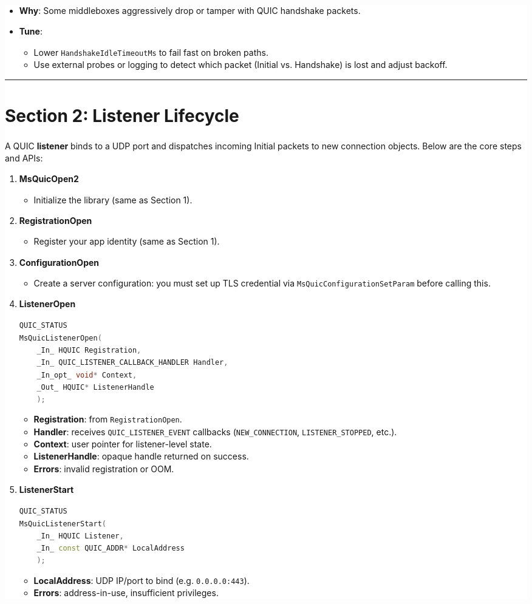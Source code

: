    * **Why**: Some middleboxes aggressively drop or tamper with QUIC handshake packets.
   * **Tune**:

     * Lower `HandshakeIdleTimeoutMs` to fail fast on broken paths.
     * Use external probes or logging to detect which packet (Initial vs. Handshake) is lost and adjust backoff.

---

# Section 2: Listener Lifecycle

A QUIC **listener** binds to a UDP port and dispatches incoming Initial packets to new connection objects. Below are the core steps and APIs:

1. **MsQuicOpen2**

   * Initialize the library (same as Section 1).

2. **RegistrationOpen**

   * Register your app identity (same as Section 1).

3. **ConfigurationOpen**

   * Create a server configuration: you must set up TLS credential via `MsQuicConfigurationSetParam` before calling this.

4. **ListenerOpen**

   ```cpp
   QUIC_STATUS
   MsQuicListenerOpen(
       _In_ HQUIC Registration,
       _In_ QUIC_LISTENER_CALLBACK_HANDLER Handler,
       _In_opt_ void* Context,
       _Out_ HQUIC* ListenerHandle
       );
   ```

   * **Registration**: from `RegistrationOpen`.
   * **Handler**: receives `QUIC_LISTENER_EVENT` callbacks (`NEW_CONNECTION`, `LISTENER_STOPPED`, etc.).
   * **Context**: user pointer for listener-level state.
   * **ListenerHandle**: opaque handle returned on success.
   * **Errors**: invalid registration or OOM.

5. **ListenerStart**

   ```cpp
   QUIC_STATUS
   MsQuicListenerStart(
       _In_ HQUIC Listener,
       _In_ const QUIC_ADDR* LocalAddress
       );
   ```

   * **LocalAddress**: UDP IP/port to bind (e.g. `0.0.0.0:443`).
   * **Errors**: address-in-use, insufficient privileges.
